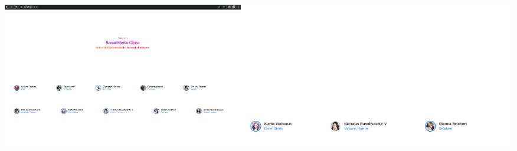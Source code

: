 <img src="public/screenshots/01.png" width="400"/>   <img src="public/screenshots/02.png" width="400"/>